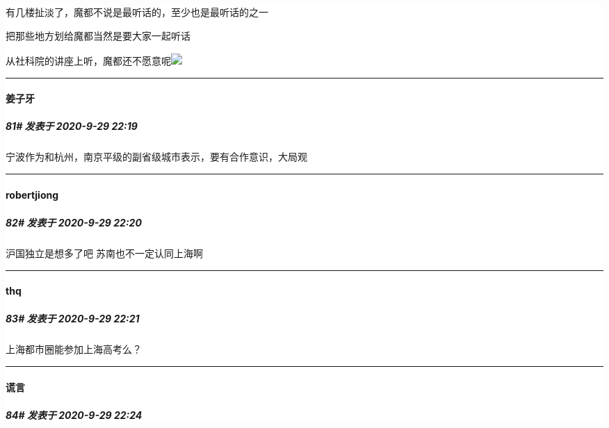 


有几楼扯淡了，魔都不说是最听话的，至少也是最听话的之一

把那些地方划给魔都当然是要大家一起听话

从社科院的讲座上听，魔都还不愿意呢<img src="https://static.saraba1st.com/image/smiley/face2017/048.png" referrerpolicy="no-referrer">







*****

####  姜子牙  
##### 81#       发表于 2020-9-29 22:19




宁波作为和杭州，南京平级的副省级城市表示，要有合作意识，大局观







*****

####  robertjiong  
##### 82#       发表于 2020-9-29 22:20




沪国独立是想多了吧 苏南也不一定认同上海啊







*****

####  thq  
##### 83#       发表于 2020-9-29 22:21




上海都市圈能参加上海高考么？







*****

####  谎言  
##### 84#       发表于 2020-9-29 22:24


